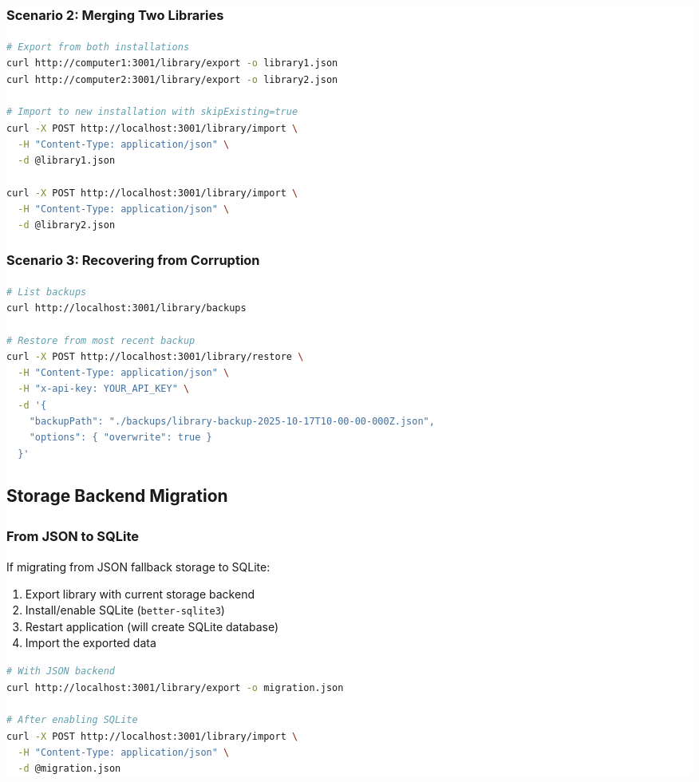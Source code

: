 ### Scenario 2: Merging Two Libraries

```bash
# Export from both installations
curl http://computer1:3001/library/export -o library1.json
curl http://computer2:3001/library/export -o library2.json

# Import to new installation with skipExisting=true
curl -X POST http://localhost:3001/library/import \
  -H "Content-Type: application/json" \
  -d @library1.json

curl -X POST http://localhost:3001/library/import \
  -H "Content-Type: application/json" \
  -d @library2.json
```

### Scenario 3: Recovering from Corruption

```bash
# List backups
curl http://localhost:3001/library/backups

# Restore from most recent backup
curl -X POST http://localhost:3001/library/restore \
  -H "Content-Type: application/json" \
  -H "x-api-key: YOUR_API_KEY" \
  -d '{
    "backupPath": "./backups/library-backup-2025-10-17T10-00-00-000Z.json",
    "options": { "overwrite": true }
  }'
```

## Storage Backend Migration

### From JSON to SQLite

If migrating from JSON fallback storage to SQLite:

1. Export library with current storage backend
2. Install/enable SQLite (`better-sqlite3`)
3. Restart application (will create SQLite database)
4. Import the exported data

```bash
# With JSON backend
curl http://localhost:3001/library/export -o migration.json

# After enabling SQLite
curl -X POST http://localhost:3001/library/import \
  -H "Content-Type: application/json" \
  -d @migration.json
```

